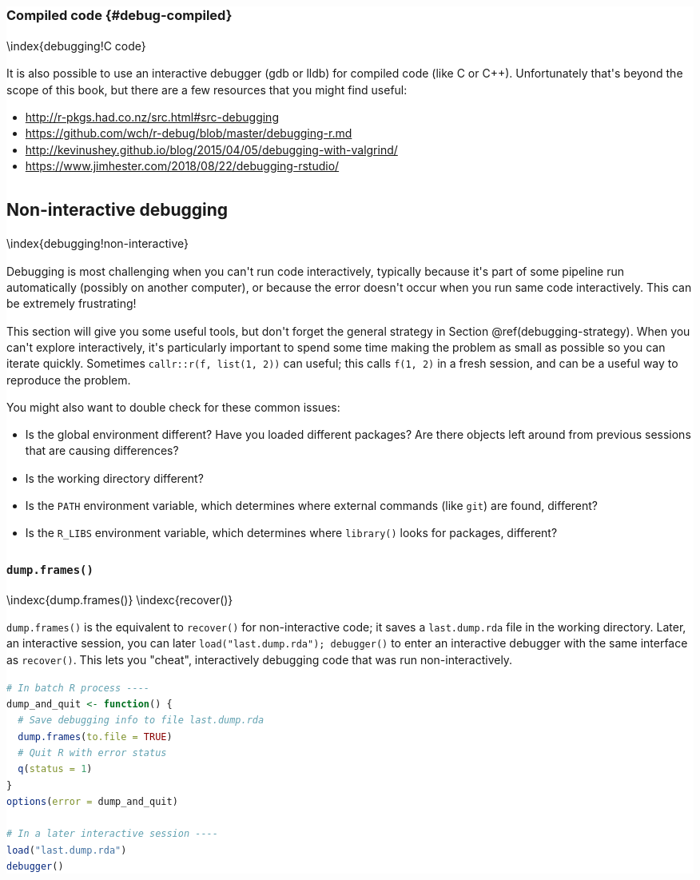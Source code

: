 

### Compiled code {#debug-compiled}
\index{debugging!C code}

It is also possible to use an interactive debugger (gdb or lldb) for compiled code (like C or C++). Unfortunately that's beyond the scope of this book, but there are a few resources that you might find useful:

* <http://r-pkgs.had.co.nz/src.html#src-debugging>
* <https://github.com/wch/r-debug/blob/master/debugging-r.md>
* <http://kevinushey.github.io/blog/2015/04/05/debugging-with-valgrind/>
* <https://www.jimhester.com/2018/08/22/debugging-rstudio/>

## Non-interactive debugging
\index{debugging!non-interactive}

Debugging is most challenging when you can't run code interactively, typically because it's part of some pipeline run automatically (possibly on another computer), or because the error doesn't occur when you run same code interactively. This can be extremely frustrating! 

This section will give you some useful tools, but don't forget the general strategy in Section \@ref(debugging-strategy). When you can't explore interactively, it's particularly important to spend some time making the problem as small as possible so you can iterate quickly. Sometimes `callr::r(f, list(1, 2))` can useful; this calls `f(1, 2)` in a fresh session, and can be a useful way to reproduce the problem.

You might also want to double check for these common issues:

* Is the global environment different? Have you loaded different packages? 
  Are there objects left around from previous sessions that are causing
  differences?

* Is the working directory different? 

* Is the `PATH` environment variable, which determines where external 
  commands (like `git`) are found, different?

* Is the `R_LIBS` environment variable, which determines where `library()`
  looks for packages, different?

### `dump.frames()`
\indexc{dump.frames()}
\indexc{recover()}

`dump.frames()` is the equivalent to `recover()` for non-interactive code; it saves a `last.dump.rda` file in the working directory. Later, an interactive session, you can later `load("last.dump.rda"); debugger()` to enter an interactive debugger with the same interface as `recover()`. This lets you "cheat", interactively debugging code that was run non-interactively.


```r
# In batch R process ----
dump_and_quit <- function() {
  # Save debugging info to file last.dump.rda
  dump.frames(to.file = TRUE)
  # Quit R with error status
  q(status = 1)
}
options(error = dump_and_quit)

# In a later interactive session ----
load("last.dump.rda")
debugger()
```
